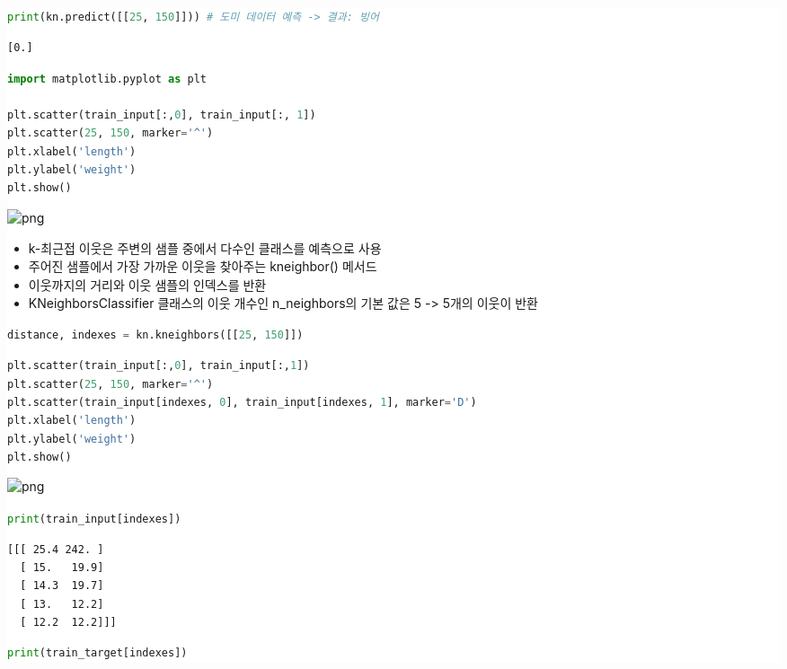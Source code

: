 


```python
print(kn.predict([[25, 150]])) # 도미 데이터 예측 -> 결과: 빙어
```

    [0.]
    


```python
import matplotlib.pyplot as plt

plt.scatter(train_input[:,0], train_input[:, 1])
plt.scatter(25, 150, marker='^')
plt.xlabel('length')
plt.ylabel('weight')
plt.show()
```


![png](/images/self_study_ml_dl_images/chapter2_2/output_29_0.png)


- k-최근접 이웃은 주변의 샘플 중에서 다수인 클래스를 예측으로 사용
- 주어진 샘플에서 가장 가까운 이웃을 찾아주는 kneighbor() 메서드
- 이웃까지의 거리와 이웃 샘플의 인덱스를 반환
- KNeighborsClassifier 클래스의 이웃 개수인 n_neighbors의 기본 값은 5 -> 5개의 이웃이 반환


```python
distance, indexes = kn.kneighbors([[25, 150]])
```


```python
plt.scatter(train_input[:,0], train_input[:,1])
plt.scatter(25, 150, marker='^')
plt.scatter(train_input[indexes, 0], train_input[indexes, 1], marker='D')
plt.xlabel('length')
plt.ylabel('weight')
plt.show()
```


![png](/images/self_study_ml_dl_images/chapter2_2/output_32_0.png)



```python
print(train_input[indexes])
```

    [[[ 25.4 242. ]
      [ 15.   19.9]
      [ 14.3  19.7]
      [ 13.   12.2]
      [ 12.2  12.2]]]
    


```python
print(train_target[indexes])
```
